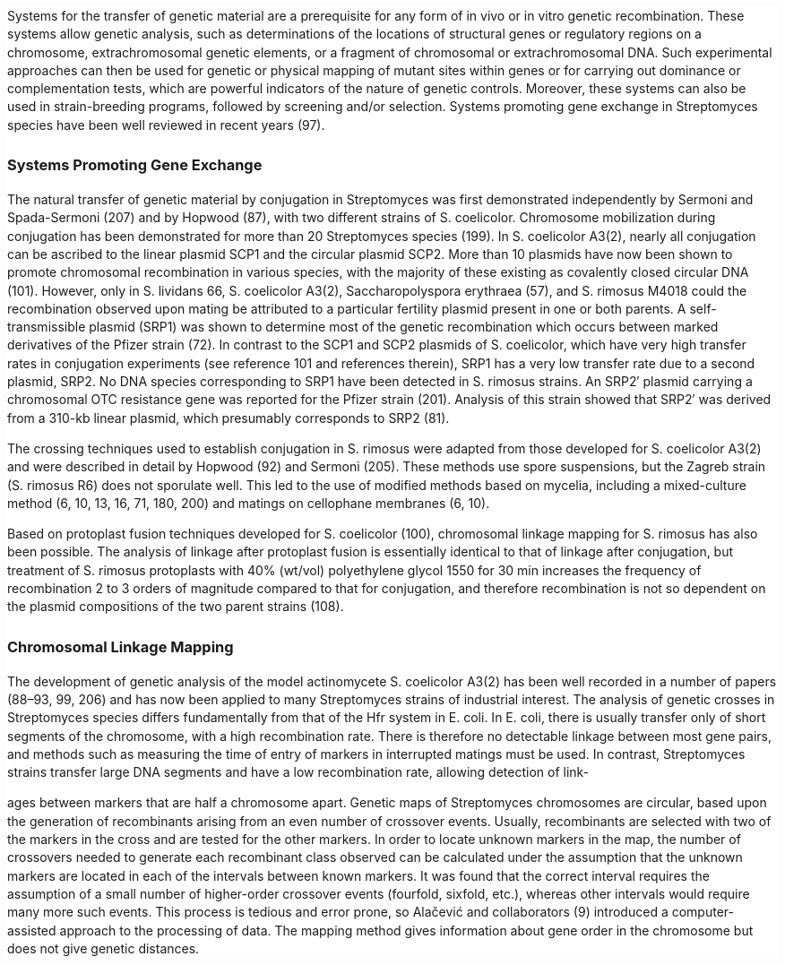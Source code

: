 Systems for the transfer of genetic material are a prerequisite for any form of in vivo or in vitro genetic recombination. These systems allow genetic analysis, such as determinations of the locations of structural genes or regulatory regions on a chromosome, extrachromosomal genetic elements, or a fragment of chromosomal or extrachromosomal DNA. Such experimental approaches can then be used for genetic or physical mapping of mutant sites within genes or for carrying out dominance or complementation tests, which are powerful indicators of the nature of genetic controls. Moreover, these systems can also be used in strain-breeding programs, followed by screening and/or selection. Systems promoting gene exchange in Streptomyces species have been well reviewed in recent years (97).

### Systems Promoting Gene Exchange

The natural transfer of genetic material by conjugation in Streptomyces was first demonstrated independently by Sermoni and Spada-Sermoni (207) and by Hopwood (87), with two different strains of S. coelicolor. Chromosome mobilization during conjugation has been demonstrated for more than 20 Streptomyces species (199). In S. coelicolor A3(2), nearly all conjugation can be ascribed to the linear plasmid SCP1 and the circular plasmid SCP2. More than 10 plasmids have now been shown to promote chromosomal recombination in various species, with the majority of these existing as covalently closed circular DNA (101). However, only in S. lividans 66, S. coelicolor A3(2), Saccharopolyspora erythraea (57), and S. rimosus M4018 could the recombination observed upon mating be attributed to a particular fertility plasmid present in one or both parents. A self-transmissible plasmid (SRP1) was shown to determine most of the genetic recombination which occurs between marked derivatives of the Pfizer strain (72). In contrast to the SCP1 and SCP2 plasmids of S. coelicolor, which have very high transfer rates in conjugation experiments (see reference 101 and references therein), SRP1 has a very low transfer rate due to a second plasmid, SRP2. No DNA species corresponding to SRP1 have been detected in S. rimosus strains. An SRP2′ plasmid carrying a chromosomal OTC resistance gene was reported for the Pfizer strain (201). Analysis of this strain showed that SRP2′ was derived from a 310-kb linear plasmid, which presumably corresponds to SRP2 (81).

The crossing techniques used to establish conjugation in S. rimosus were adapted from those developed for S. coelicolor A3(2) and were described in detail by Hopwood (92) and Sermoni (205). These methods use spore suspensions, but the Zagreb strain (S. rimosus R6) does not sporulate well. This led to the use of modified methods based on mycelia, including a mixed-culture method (6, 10, 13, 16, 71, 180, 200) and matings on cellophane membranes (6, 10).

Based on protoplast fusion techniques developed for S. coelicolor (100), chromosomal linkage mapping for S. rimosus has also been possible. The analysis of linkage after protoplast fusion is essentially identical to that of linkage after conjugation, but treatment of S. rimosus protoplasts with 40% (wt/vol) polyethylene glycol 1550 for 30 min increases the frequency of recombination 2 to 3 orders of magnitude compared to that for conjugation, and therefore recombination is not so dependent on the plasmid compositions of the two parent strains (108).

### Chromosomal Linkage Mapping

The development of genetic analysis of the model actinomycete S. coelicolor A3(2) has been well recorded in a number of papers (88–93, 99, 206) and has now been applied to many Streptomyces strains of industrial interest. The analysis of genetic crosses in Streptomyces species differs fundamentally from that of the Hfr system in E. coli. In E. coli, there is usually transfer only of short segments of the chromosome, with a high recombination rate. There is therefore no detectable linkage between most gene pairs, and methods such as measuring the time of entry of markers in interrupted matings must be used. In contrast, Streptomyces strains transfer large DNA segments and have a low recombination rate, allowing detection of link-

ages between markers that are half a chromosome apart. Genetic maps of Streptomyces chromosomes are circular, based upon the generation of recombinants arising from an even number of crossover events. Usually, recombinants are selected with two of the markers in the cross and are tested for the other markers. In order to locate unknown markers in the map, the number of crossovers needed to generate each recombinant class observed can be calculated under the assumption that the unknown markers are located in each of the intervals between known markers. It was found that the correct interval requires the assumption of a small number of higher-order crossover events (fourfold, sixfold, etc.), whereas other intervals would require many more such events. This process is tedious and error prone, so Alačević and collaborators (9) introduced a computer-assisted approach to the processing of data. The mapping method gives information about gene order in the chromosome but does not give genetic distances.

